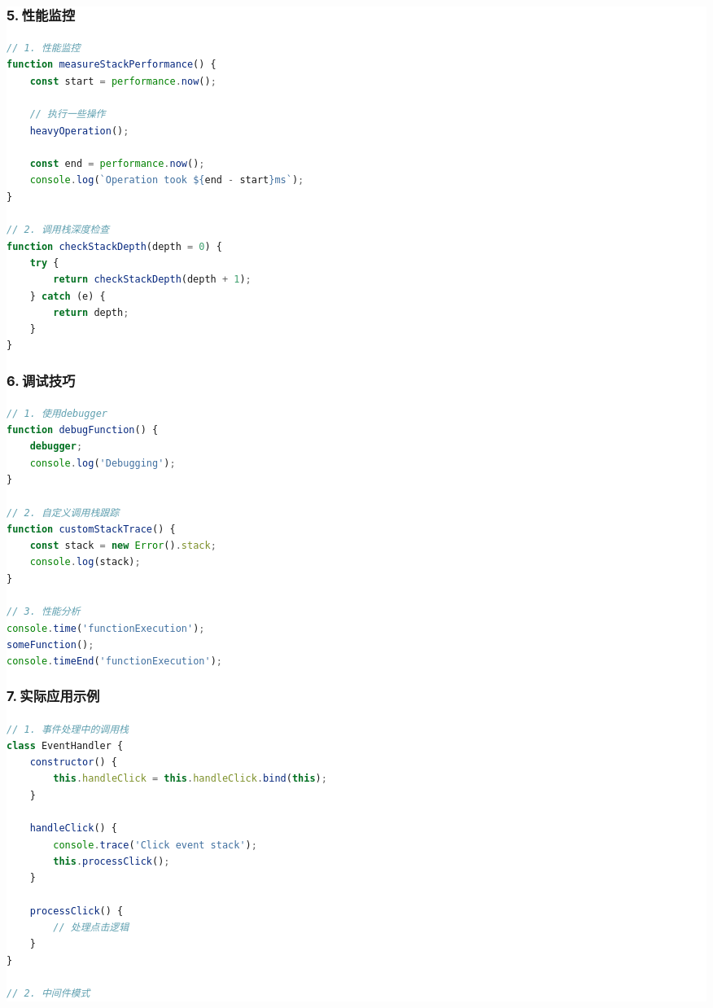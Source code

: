 ### 5. 性能监控

```javascript
// 1. 性能监控
function measureStackPerformance() {
    const start = performance.now();
    
    // 执行一些操作
    heavyOperation();
    
    const end = performance.now();
    console.log(`Operation took ${end - start}ms`);
}

// 2. 调用栈深度检查
function checkStackDepth(depth = 0) {
    try {
        return checkStackDepth(depth + 1);
    } catch (e) {
        return depth;
    }
}
```

### 6. 调试技巧

```javascript
// 1. 使用debugger
function debugFunction() {
    debugger;
    console.log('Debugging');
}

// 2. 自定义调用栈跟踪
function customStackTrace() {
    const stack = new Error().stack;
    console.log(stack);
}

// 3. 性能分析
console.time('functionExecution');
someFunction();
console.timeEnd('functionExecution');
```

### 7. 实际应用示例

```javascript
// 1. 事件处理中的调用栈
class EventHandler {
    constructor() {
        this.handleClick = this.handleClick.bind(this);
    }

    handleClick() {
        console.trace('Click event stack');
        this.processClick();
    }

    processClick() {
        // 处理点击逻辑
    }
}

// 2. 中间件模式
```